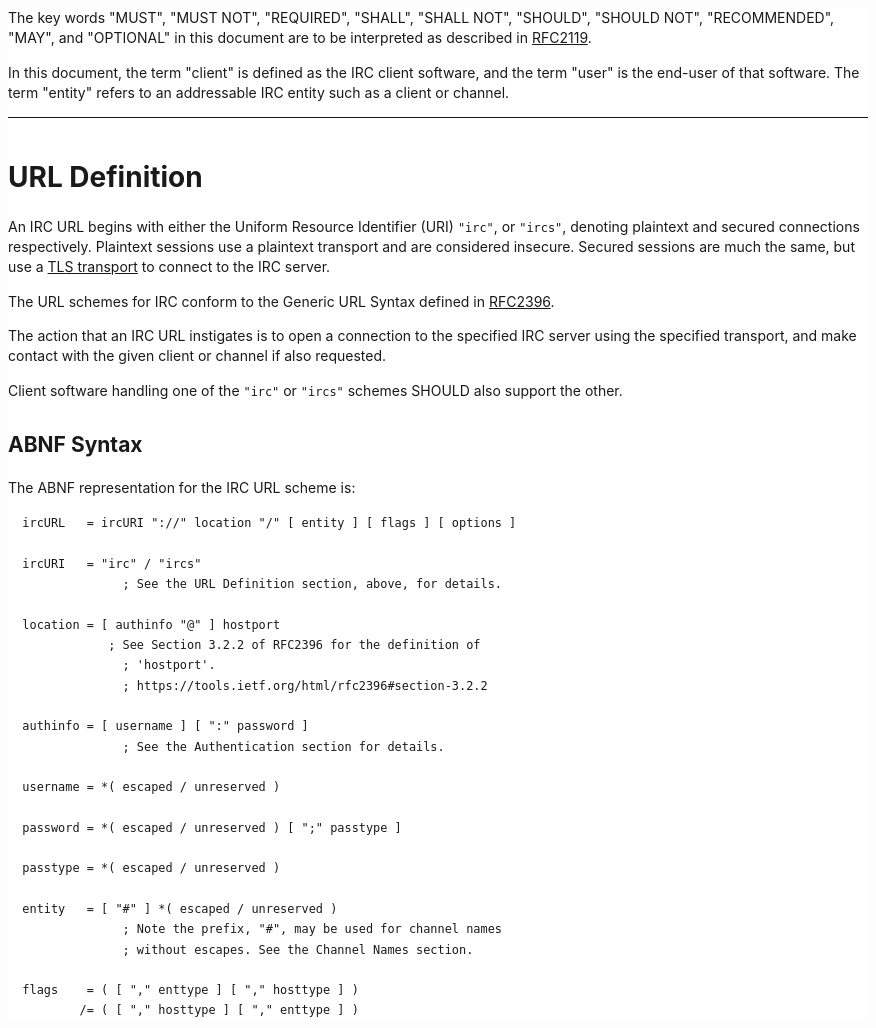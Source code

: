 The key words "MUST", "MUST NOT", "REQUIRED", "SHALL", "SHALL NOT", "SHOULD", "SHOULD NOT", "RECOMMENDED", "MAY", and "OPTIONAL" in this document are to be interpreted as described in [RFC2119](http://tools.ietf.org/html/rfc2119).

In this document, the term "client" is defined as the IRC client software, and the term "user" is the end-user of that software. The term "entity" refers to an addressable IRC entity such as a client or channel.


---


# URL Definition

An IRC URL begins with either the Uniform Resource Identifier (URI) `"irc"`, or `"ircs"`, denoting plaintext and secured connections respectively. Plaintext sessions use a plaintext transport and are considered insecure. Secured sessions are much the same, but use a [TLS transport](https://tools.ietf.org/html/rfc7194#section-2) to connect to the IRC server.

The URL schemes for IRC conform to the Generic URL Syntax defined in [RFC2396](https://tools.ietf.org/html/rfc2396).

The action that an IRC URL instigates is to open a connection to the specified IRC server using the specified transport, and make contact with the given client or channel if also requested.

Client software handling one of the `"irc"` or `"ircs"` schemes SHOULD also support the other.

## ABNF Syntax

The ABNF representation for the IRC URL scheme is:


      ircURL   = ircURI "://" location "/" [ entity ] [ flags ] [ options ]

      ircURI   = "irc" / "ircs"
                    ; See the URL Definition section, above, for details.

      location = [ authinfo "@" ] hostport
                  ; See Section 3.2.2 of RFC2396 for the definition of
                    ; 'hostport'.
                    ; https://tools.ietf.org/html/rfc2396#section-3.2.2

      authinfo = [ username ] [ ":" password ]
                    ; See the Authentication section for details.

      username = *( escaped / unreserved )

      password = *( escaped / unreserved ) [ ";" passtype ]

      passtype = *( escaped / unreserved )

      entity   = [ "#" ] *( escaped / unreserved )
                    ; Note the prefix, "#", may be used for channel names
                    ; without escapes. See the Channel Names section.

      flags    = ( [ "," enttype ] [ "," hosttype ] )
              /= ( [ "," hosttype ] [ "," enttype ] )
